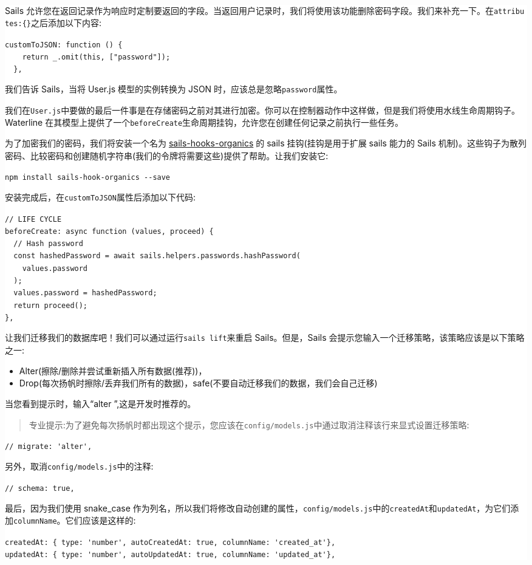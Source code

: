 Sails 允许您在返回记录作为响应时定制要返回的字段。当返回用户记录时，我们将使用该功能删除密码字段。我们来补充一下。在`attributes:{}`之后添加以下内容:

```
customToJSON: function () {
    return _.omit(this, ["password"]);
  },
```

我们告诉 Sails，当将 User.js 模型的实例转换为 JSON 时，应该总是忽略`password`属性。

我们在`User.js`中要做的最后一件事是在存储密码之前对其进行加密。你可以在控制器动作中这样做，但是我们将使用水线生命周期钩子。Waterline 在其模型上提供了一个`beforeCreate`生命周期挂钩，允许您在创建任何记录之前执行一些任务。

为了加密我们的密码，我们将安装一个名为 [sails-hooks-organics](https://www.npmjs.com/package/sails-hook-organics) 的 sails 挂钩(挂钩是用于扩展 sails 能力的 Sails 机制)。这些钩子为散列密码、比较密码和创建随机字符串(我们的令牌将需要这些)提供了帮助。让我们安装它:

```
npm install sails-hook-organics --save
```

安装完成后，在`customToJSON`属性后添加以下代码:

```
// LIFE CYCLE
beforeCreate: async function (values, proceed) {
  // Hash password
  const hashedPassword = await sails.helpers.passwords.hashPassword(
    values.password
  );
  values.password = hashedPassword;
  return proceed();
},
```

让我们迁移我们的数据库吧！我们可以通过运行`sails lift`来重启 Sails。但是，Sails 会提示您输入一个迁移策略，该策略应该是以下策略之一:

*   Alter(擦除/删除并尝试重新插入所有数据(推荐))，
*   Drop(每次扬帆时擦除/丢弃我们所有的数据)，safe(不要自动迁移我们的数据，我们会自己迁移)

当您看到提示时，输入“alter ”,这是开发时推荐的。

> 专业提示:为了避免每次扬帆时都出现这个提示，您应该在`config/models.js`中通过取消注释该行来显式设置迁移策略:

```
// migrate: 'alter',
```

另外，取消`config/models.js`中的注释:

```
// schema: true,
```

最后，因为我们使用 snake_case 作为列名，所以我们将修改自动创建的属性，`config/models.js`中的`createdAt`和`updatedAt`，为它们添加`columnName`。它们应该是这样的:

```
createdAt: { type: 'number', autoCreatedAt: true, columnName: 'created_at'},
updatedAt: { type: 'number', autoUpdatedAt: true, columnName: 'updated_at'},
```
